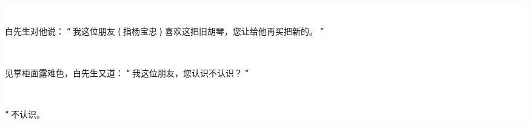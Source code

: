  </p>
 <p class="p1">
  <span class="s1">
  </span>
  <br/>
 </p>
 <p class="p2">
  <span class="s1">
   白先生对他说：
  </span>
  <span class="s2">
   “
  </span>
  <span class="s1">
   我这位朋友
  </span>
  <span class="s2">
   (
  </span>
  <span class="s1">
   指杨宝忠
  </span>
  <span class="s2">
   )
  </span>
  <span class="s1">
   喜欢这把旧胡琴，您让给他再买把新的。
  </span>
  <span class="s2">
   ”
  </span>
 </p>
 <p class="p1">
  <span class="s1">
  </span>
  <br/>
 </p>
 <p class="p2">
  <span class="s1">
   见掌柜面露难色，白先生又道：
  </span>
  <span class="s2">
   “
  </span>
  <span class="s1">
   我这位朋友，您认识不认识？
  </span>
  <span class="s2">
   ”
  </span>
 </p>
 <p class="p1">
  <span class="s1">
  </span>
  <br/>
 </p>
 <p class="p2">
  <span class="s2">
   “
  </span>
  <span class="s1">
   不认识。
  </span>
  <span class="s2">